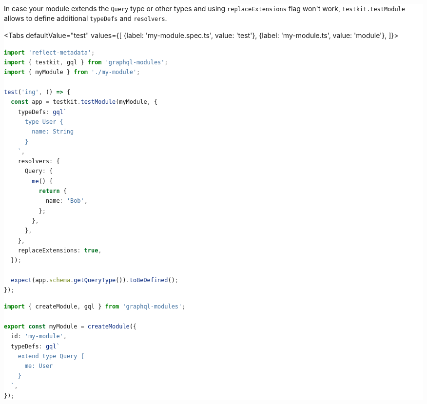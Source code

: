 In case your module extends the `Query` type or other types and using `replaceExtensions` flag won't work, `testkit.testModule` allows to define additional `typeDefs` and `resolvers`.

<Tabs
defaultValue="test"
values={[
{label: 'my-module.spec.ts', value: 'test'},
{label: 'my-module.ts', value: 'module'},
]}>
<TabItem value="test">

```typescript
import 'reflect-metadata';
import { testkit, gql } from 'graphql-modules';
import { myModule } from './my-module';

test('ing', () => {
  const app = testkit.testModule(myModule, {
    typeDefs: gql`
      type User {
        name: String
      }
    `,
    resolvers: {
      Query: {
        me() {
          return {
            name: 'Bob',
          };
        },
      },
    },
    replaceExtensions: true,
  });

  expect(app.schema.getQueryType()).toBeDefined();
});
```

</TabItem>
<TabItem value="module">

```typescript
import { createModule, gql } from 'graphql-modules';

export const myModule = createModule({
  id: 'my-module',
  typeDefs: gql`
    extend type Query {
      me: User
    }
  `,
});
```
